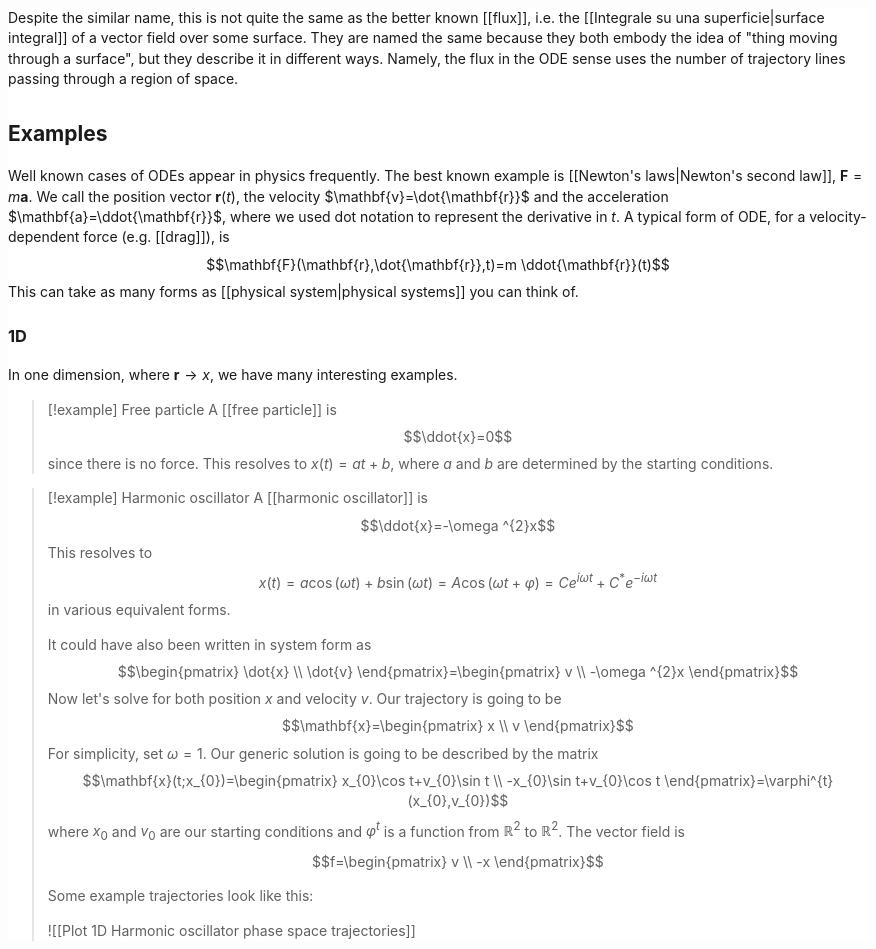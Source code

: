 Despite the similar name, this is not quite the same as the better known [[flux]], i.e. the [[Integrale su una superficie|surface integral]] of a vector field over some surface. They are named the same because they both embody the idea of "thing moving through a surface", but they describe it in different ways. Namely, the flux in the ODE sense uses the number of trajectory lines passing through a region of space.
## Examples
Well known cases of ODEs appear in physics frequently. The best known example is [[Newton's laws|Newton's second law]], $\mathbf{F}=m\mathbf{a}$. We call the position vector $\mathbf{r}(t)$, the velocity $\mathbf{v}=\dot{\mathbf{r}}$ and the acceleration $\mathbf{a}=\ddot{\mathbf{r}}$, where we used dot notation to represent the derivative in $t$. A typical form of ODE, for a velocity-dependent force (e.g. [[drag]]), is
$$\mathbf{F}(\mathbf{r},\dot{\mathbf{r}},t)=m \ddot{\mathbf{r}}(t)$$
This can take as many forms as [[physical system|physical systems]] you can think of.
### 1D
In one dimension, where $\mathbf{r}\to x$, we have many interesting examples.

> [!example] Free particle
> A [[free particle]] is
> $$\ddot{x}=0$$
> since there is no force. This resolves to $x(t)=at+b$, where $a$ and $b$ are determined by the starting conditions.

> [!example] Harmonic oscillator
> A [[harmonic oscillator]] is
> $$\ddot{x}=-\omega ^{2}x$$
> This resolves to
> $$x(t)=a\cos(\omega t)+b\sin(\omega t)=A\cos(\omega t+\varphi)=Ce^{i\omega t}+C^{*}e^{-i\omega t}$$
> in various equivalent forms.
> 
> It could have also been written in system form as
> $$\begin{pmatrix}
> \dot{x} \\
> \dot{v}
> \end{pmatrix}=\begin{pmatrix}
> v \\
> -\omega ^{2}x
> \end{pmatrix}$$
> Now let's solve for both position $x$ and velocity $v$. Our trajectory is going to be
> $$\mathbf{x}=\begin{pmatrix}
> x \\
> v
> \end{pmatrix}$$
> For simplicity, set $\omega=1$. Our generic solution is going to be described by the matrix
> $$\mathbf{x}(t;x_{0})=\begin{pmatrix}
> x_{0}\cos t+v_{0}\sin t \\
> -x_{0}\sin t+v_{0}\cos t
> \end{pmatrix}=\varphi^{t}(x_{0},v_{0})$$
> where $x_{0}$ and $v_{0}$ are our starting conditions and $\varphi^{t}$ is a function from $\mathbb{R}^{2}$ to $\mathbb{R}^{2}$. The vector field is
> $$f=\begin{pmatrix}
> v \\
> -x
> \end{pmatrix}$$
> 
> Some example trajectories look like this:
> 
> ![[Plot 1D Harmonic oscillator phase space trajectories]]


[^1]: Specifically an [[automorphism]].
[^2]: More specifically, this is a [[group]]. The identity is $\varphi^{0}$. The inverse of an element $\varphi^{t}$ is found by flipping the sign of $t$, so $\varphi^{-t}$. The composition rule is given by the sum of times: $\varphi^{t}\circ\varphi^{s}=\varphi^{t+s}$.